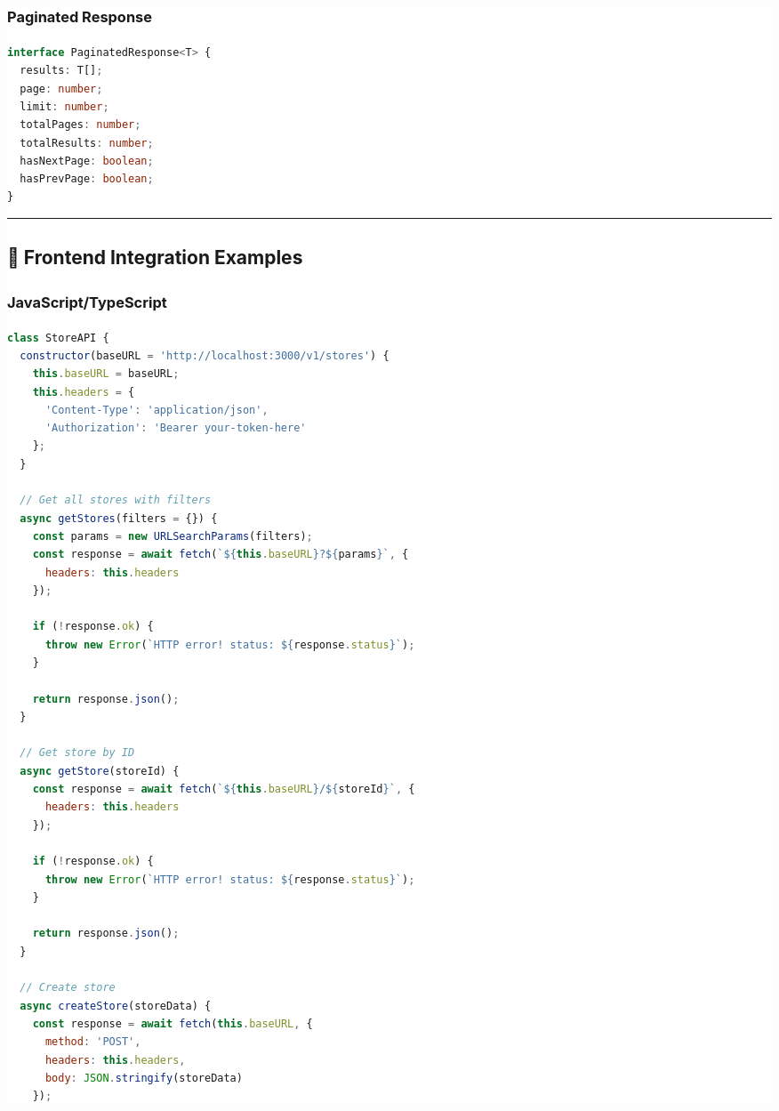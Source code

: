 ### Paginated Response
```typescript
interface PaginatedResponse<T> {
  results: T[];
  page: number;
  limit: number;
  totalPages: number;
  totalResults: number;
  hasNextPage: boolean;
  hasPrevPage: boolean;
}
```

---

## 🚀 Frontend Integration Examples

### JavaScript/TypeScript

```javascript
class StoreAPI {
  constructor(baseURL = 'http://localhost:3000/v1/stores') {
    this.baseURL = baseURL;
    this.headers = {
      'Content-Type': 'application/json',
      'Authorization': 'Bearer your-token-here'
    };
  }

  // Get all stores with filters
  async getStores(filters = {}) {
    const params = new URLSearchParams(filters);
    const response = await fetch(`${this.baseURL}?${params}`, {
      headers: this.headers
    });
    
    if (!response.ok) {
      throw new Error(`HTTP error! status: ${response.status}`);
    }
    
    return response.json();
  }

  // Get store by ID
  async getStore(storeId) {
    const response = await fetch(`${this.baseURL}/${storeId}`, {
      headers: this.headers
    });
    
    if (!response.ok) {
      throw new Error(`HTTP error! status: ${response.status}`);
    }
    
    return response.json();
  }

  // Create store
  async createStore(storeData) {
    const response = await fetch(this.baseURL, {
      method: 'POST',
      headers: this.headers,
      body: JSON.stringify(storeData)
    });
```